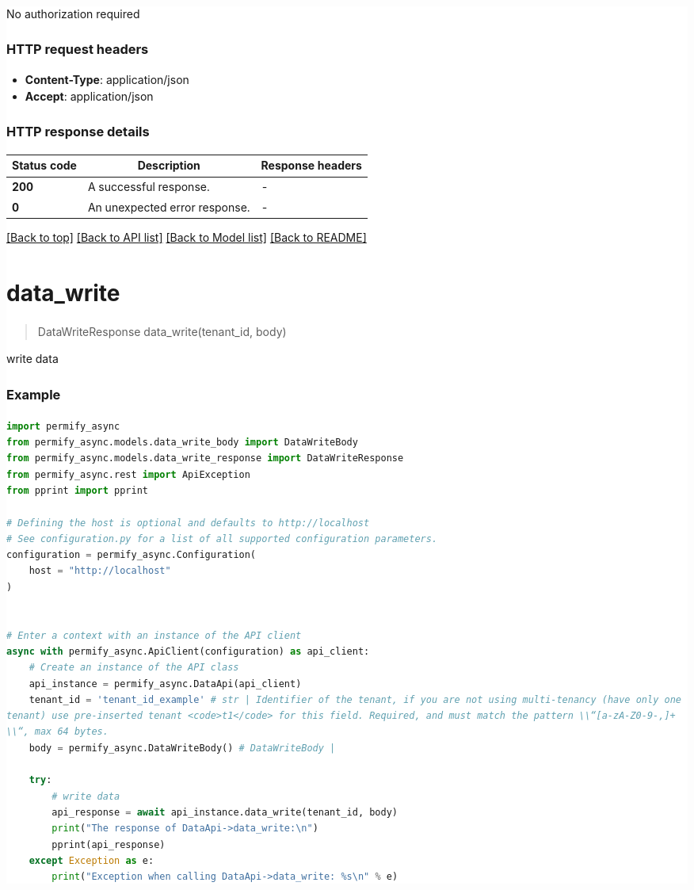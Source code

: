 No authorization required

### HTTP request headers

 - **Content-Type**: application/json
 - **Accept**: application/json

### HTTP response details

| Status code | Description | Response headers |
|-------------|-------------|------------------|
**200** | A successful response. |  -  |
**0** | An unexpected error response. |  -  |

[[Back to top]](#) [[Back to API list]](../README.md#documentation-for-api-endpoints) [[Back to Model list]](../README.md#documentation-for-models) [[Back to README]](../README.md)

# **data_write**
> DataWriteResponse data_write(tenant_id, body)

write data

### Example


```python
import permify_async
from permify_async.models.data_write_body import DataWriteBody
from permify_async.models.data_write_response import DataWriteResponse
from permify_async.rest import ApiException
from pprint import pprint

# Defining the host is optional and defaults to http://localhost
# See configuration.py for a list of all supported configuration parameters.
configuration = permify_async.Configuration(
    host = "http://localhost"
)


# Enter a context with an instance of the API client
async with permify_async.ApiClient(configuration) as api_client:
    # Create an instance of the API class
    api_instance = permify_async.DataApi(api_client)
    tenant_id = 'tenant_id_example' # str | Identifier of the tenant, if you are not using multi-tenancy (have only one tenant) use pre-inserted tenant <code>t1</code> for this field. Required, and must match the pattern \\“[a-zA-Z0-9-,]+\\“, max 64 bytes.
    body = permify_async.DataWriteBody() # DataWriteBody | 

    try:
        # write data
        api_response = await api_instance.data_write(tenant_id, body)
        print("The response of DataApi->data_write:\n")
        pprint(api_response)
    except Exception as e:
        print("Exception when calling DataApi->data_write: %s\n" % e)
```

